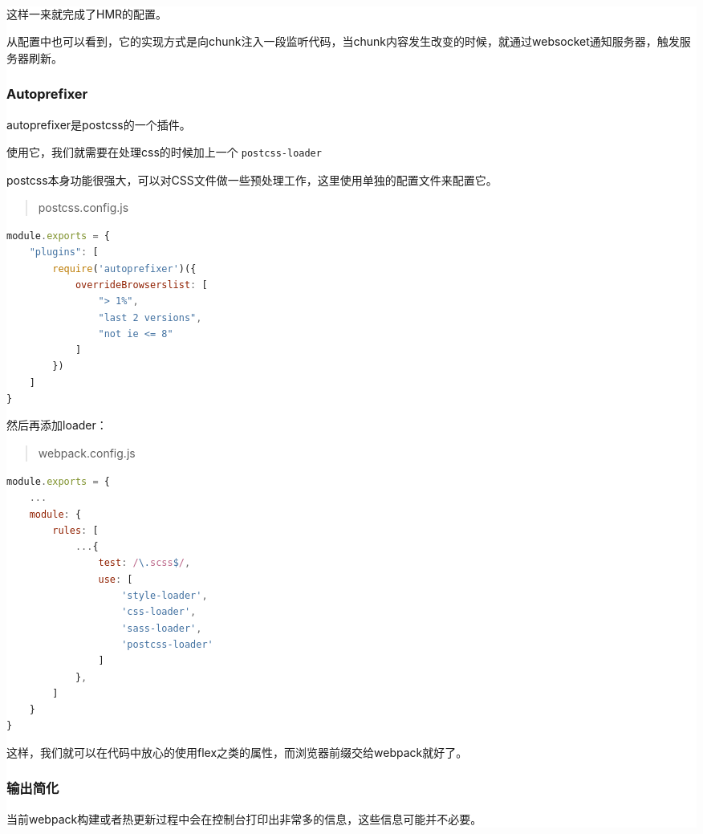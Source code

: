 这样一来就完成了HMR的配置。

从配置中也可以看到，它的实现方式是向chunk注入一段监听代码，当chunk内容发生改变的时候，就通过websocket通知服务器，触发服务器刷新。

### Autoprefixer

autoprefixer是postcss的一个插件。

使用它，我们就需要在处理css的时候加上一个 `postcss-loader` 

postcss本身功能很强大，可以对CSS文件做一些预处理工作，这里使用单独的配置文件来配置它。

> postcss.config.js

``` js
module.exports = {
    "plugins": [
        require('autoprefixer')({
            overrideBrowserslist: [
                "> 1%",
                "last 2 versions",
                "not ie <= 8"
            ]
        })
    ]
}
```

然后再添加loader：

> webpack.config.js

``` js
module.exports = {
    ...
    module: {
        rules: [
            ...{
                test: /\.scss$/,
                use: [
                    'style-loader',
                    'css-loader',
                    'sass-loader',
                    'postcss-loader'
                ]
            },
        ]
    }
}
```

这样，我们就可以在代码中放心的使用flex之类的属性，而浏览器前缀交给webpack就好了。

### 输出简化

当前webpack构建或者热更新过程中会在控制台打印出非常多的信息，这些信息可能并不必要。
